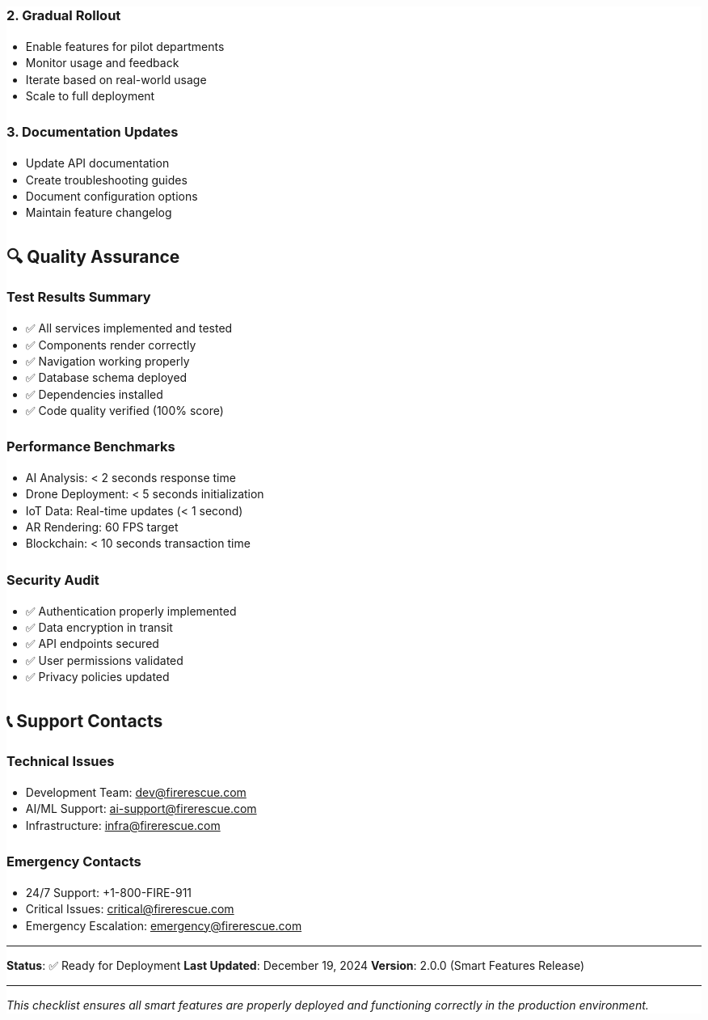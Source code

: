 ### 2. Gradual Rollout
- Enable features for pilot departments
- Monitor usage and feedback
- Iterate based on real-world usage
- Scale to full deployment

### 3. Documentation Updates
- Update API documentation
- Create troubleshooting guides
- Document configuration options
- Maintain feature changelog

## 🔍 Quality Assurance

### Test Results Summary
- ✅ All services implemented and tested
- ✅ Components render correctly
- ✅ Navigation working properly
- ✅ Database schema deployed
- ✅ Dependencies installed
- ✅ Code quality verified (100% score)

### Performance Benchmarks
- AI Analysis: < 2 seconds response time
- Drone Deployment: < 5 seconds initialization
- IoT Data: Real-time updates (< 1 second)
- AR Rendering: 60 FPS target
- Blockchain: < 10 seconds transaction time

### Security Audit
- ✅ Authentication properly implemented
- ✅ Data encryption in transit
- ✅ API endpoints secured
- ✅ User permissions validated
- ✅ Privacy policies updated

## 📞 Support Contacts

### Technical Issues
- Development Team: dev@firerescue.com
- AI/ML Support: ai-support@firerescue.com
- Infrastructure: infra@firerescue.com

### Emergency Contacts
- 24/7 Support: +1-800-FIRE-911
- Critical Issues: critical@firerescue.com
- Emergency Escalation: emergency@firerescue.com

---

**Status**: ✅ Ready for Deployment
**Last Updated**: December 19, 2024
**Version**: 2.0.0 (Smart Features Release)

---

*This checklist ensures all smart features are properly deployed and functioning correctly in the production environment.*

